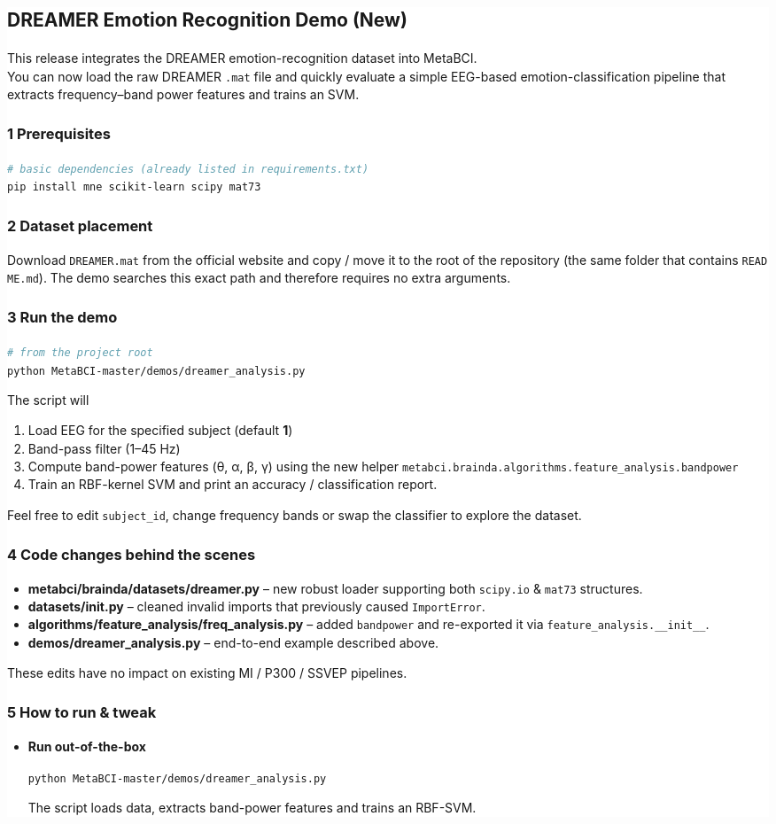 ## DREAMER Emotion Recognition Demo (New)

This release integrates the DREAMER emotion-recognition dataset into MetaBCI.  
You can now load the raw DREAMER `.mat` file and quickly evaluate a simple EEG-based
emotion-classification pipeline that extracts frequency–band power features and
trains an SVM.

### 1  Prerequisites

```bash
# basic dependencies (already listed in requirements.txt)
pip install mne scikit-learn scipy mat73
```

### 2  Dataset placement

Download `DREAMER.mat` from the official website and copy / move it to the root of
the repository (the same folder that contains `README.md`). The demo searches this
exact path and therefore requires no extra arguments.

### 3  Run the demo

```bash
# from the project root
python MetaBCI-master/demos/dreamer_analysis.py
```

The script will

1. Load EEG for the specified subject (default **1**)
2. Band-pass filter (1–45 Hz)
3. Compute band-power features (θ, α, β, γ) using the new helper
   `metabci.brainda.algorithms.feature_analysis.bandpower`
4. Train an RBF-kernel SVM and print an accuracy / classification report.

Feel free to edit `subject_id`, change frequency bands or swap the classifier to
explore the dataset.

### 4  Code changes behind the scenes

* **metabci/brainda/datasets/dreamer.py** – new robust loader supporting both
  `scipy.io` & `mat73` structures.
* **datasets/__init__.py** – cleaned invalid imports that previously caused
  `ImportError`.
* **algorithms/feature_analysis/freq_analysis.py** – added `bandpower` and
  re-exported it via `feature_analysis.__init__`.
* **demos/dreamer_analysis.py** – end-to-end example described above.

These edits have no impact on existing MI / P300 / SSVEP pipelines.

### 5  How to run & tweak

* **Run out-of-the-box**
  ```bash
  python MetaBCI-master/demos/dreamer_analysis.py
  ```
  The script loads data, extracts band-power features and trains an RBF-SVM.
